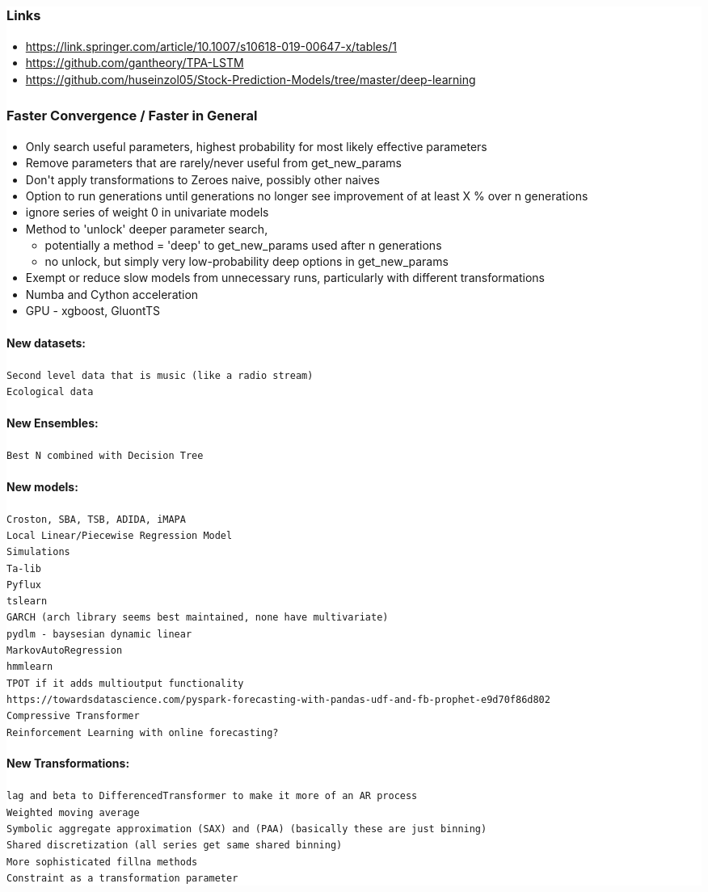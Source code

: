 ### Links
* https://link.springer.com/article/10.1007/s10618-019-00647-x/tables/1
* https://github.com/gantheory/TPA-LSTM
* https://github.com/huseinzol05/Stock-Prediction-Models/tree/master/deep-learning

### Faster Convergence / Faster in General
* Only search useful parameters, highest probability for most likely effective parameters
* Remove parameters that are rarely/never useful from get_new_params
* Don't apply transformations to Zeroes naive, possibly other naives
* Option to run generations until generations no longer see improvement of at least X % over n generations
* ignore series of weight 0 in univariate models
* Method to 'unlock' deeper parameter search, 
	* potentially a method = 'deep' to get_new_params used after n generations
	* no unlock, but simply very low-probability deep options in get_new_params
* Exempt or reduce slow models from unnecessary runs, particularly with different transformations
* Numba and Cython acceleration
* GPU - xgboost, GluontTS

#### New datasets:
	Second level data that is music (like a radio stream)
	Ecological data

#### New Ensembles:
	Best N combined with Decision Tree

#### New models:
	Croston, SBA, TSB, ADIDA, iMAPA
	Local Linear/Piecewise Regression Model
	Simulations
	Ta-lib
	Pyflux
	tslearn
	GARCH (arch library seems best maintained, none have multivariate)
	pydlm - baysesian dynamic linear
	MarkovAutoRegression
	hmmlearn
	TPOT if it adds multioutput functionality
	https://towardsdatascience.com/pyspark-forecasting-with-pandas-udf-and-fb-prophet-e9d70f86d802
	Compressive Transformer
	Reinforcement Learning with online forecasting?
	

#### New Transformations:
	lag and beta to DifferencedTransformer to make it more of an AR process
	Weighted moving average
	Symbolic aggregate approximation (SAX) and (PAA) (basically these are just binning)
	Shared discretization (all series get same shared binning)
	More sophisticated fillna methods
	Constraint as a transformation parameter
